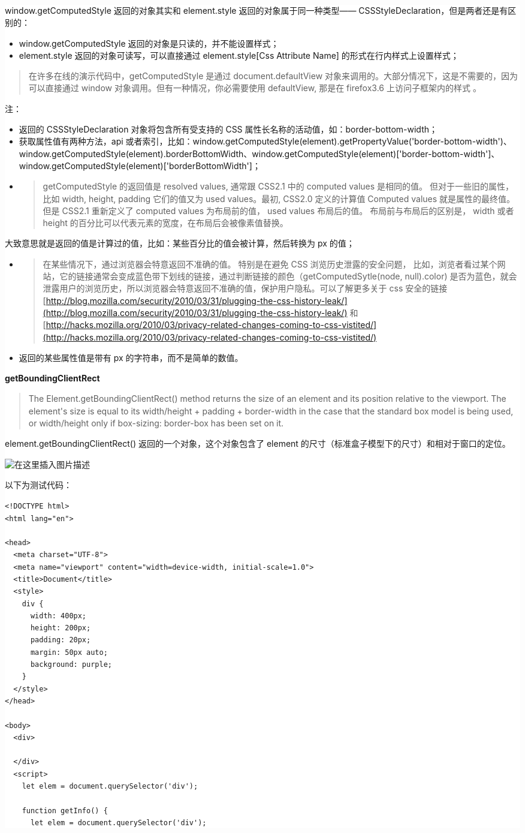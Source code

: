 window.getComputedStyle 返回的对象其实和 element.style 返回的对象属于同一种类型—— CSSStyleDeclaration，但是两者还是有区别的：

- window.getComputedStyle 返回的对象是只读的，并不能设置样式；
- element.style 返回的对象可读写，可以直接通过 element.style[Css Attribute Name] 的形式在行内样式上设置样式；

> 在许多在线的演示代码中，getComputedStyle 是通过 document.defaultView 对象来调用的。大部分情况下，这是不需要的，因为可以直接通过 window 对象调用。但有一种情况，你必需要使用 defaultView, 那是在 firefox3.6 上访问子框架内的样式 。

注：

- 返回的 CSSStyleDeclaration 对象将包含所有受支持的 CSS 属性长名称的活动值，如：border-bottom-width；
- 获取属性值有两种方法，api 或者索引，比如：window.getComputedStyle(element).getPropertyValue('border-bottom-width')、window.getComputedStyle(element).borderBottomWidth、window.getComputedStyle(element)['border-bottom-width']、window.getComputedStyle(element)['borderBottomWidth']；
- > getComputedStyle 的返回值是 resolved values, 通常跟 CSS2.1 中的 computed values 是相同的值。 但对于一些旧的属性，比如 width, height, padding 它们的值又为 used values。最初, CSS2.0 定义的计算值 Computed values 就是属性的最终值。 但是 CSS2.1 重新定义了 computed values 为布局前的值， used values 布局后的值。 布局前与布局后的区别是， width 或者 height 的百分比可以代表元素的宽度，在布局后会被像素值替换。

大致意思就是返回的值是计算过的值，比如：某些百分比的值会被计算，然后转换为 px 的值；

- > 在某些情况下，通过浏览器会特意返回不准确的值。 特别是在避免 CSS 浏览历史泄露的安全问题， 比如，浏览者看过某个网站，它的链接通常会变成蓝色带下划线的链接，通过判断链接的颜色（getComputedSytle(node, null).color) 是否为蓝色，就会泄露用户的浏览历史，所以浏览器会特意返回不准确的值，保护用户隐私。可以了解更多关于 css 安全的链接[http://blog.mozilla.com/security/2010/03/31/plugging-the-css-history-leak/](http://blog.mozilla.com/security/2010/03/31/plugging-the-css-history-leak/) 和[http://hacks.mozilla.org/2010/03/privacy-related-changes-coming-to-css-vistited/](http://hacks.mozilla.org/2010/03/privacy-related-changes-coming-to-css-vistited/)
- 返回的某些属性值是带有 px 的字符串，而不是简单的数值。

**getBoundingClientRect**

> The Element.getBoundingClientRect() method returns the size of an element and its position relative to the viewport.
> The element's size is equal to its width/height + padding + border-width in the case that the standard box model is being used, or width/height only if box-sizing: border-box has been set on it.

element.getBoundingClientRect() 返回的一个对象，这个对象包含了 element 的尺寸（标准盒子模型下的尺寸）和相对于窗口的定位。

![在这里插入图片描述](https://img-blog.csdnimg.cn/20201025205937897.png?x-oss-process=image/watermark,type_ZmFuZ3poZW5naGVpdGk,shadow_10,text_aHR0cHM6Ly9ibG9nLmNzZG4ubmV0L1lhb0RlQmlBbg==,size_16,color_FFFFFF,t_70#pic_center)

以下为测试代码：

```
<!DOCTYPE html>
<html lang="en">

<head>
  <meta charset="UTF-8">
  <meta name="viewport" content="width=device-width, initial-scale=1.0">
  <title>Document</title>
  <style>
    div {
      width: 400px;
      height: 200px;
      padding: 20px;
      margin: 50px auto;
      background: purple;
    }
  </style>
</head>

<body>
  <div>

  </div>
  <script>
    let elem = document.querySelector('div');

    function getInfo() {
      let elem = document.querySelector('div');
```